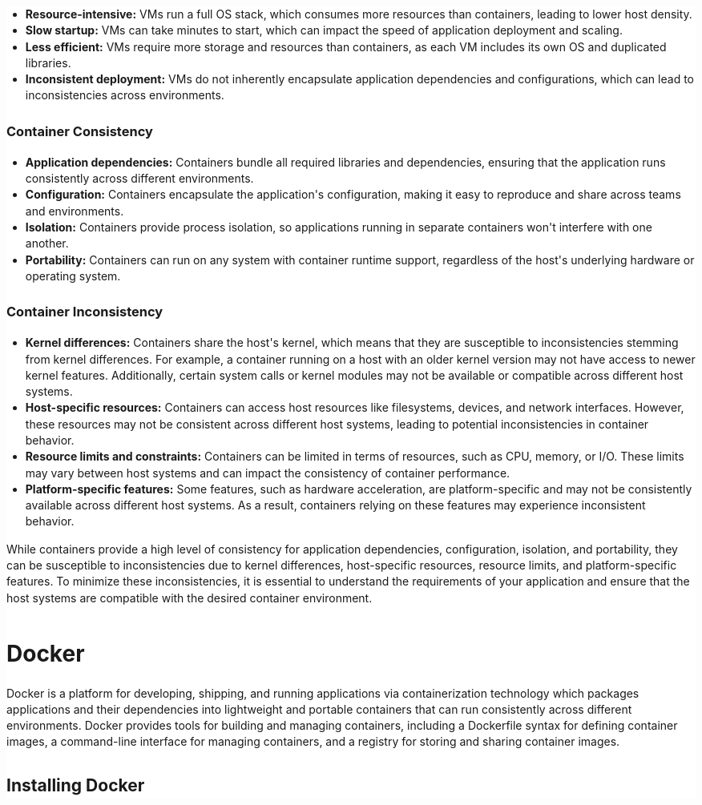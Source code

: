- **Resource-intensive:** VMs run a full OS stack, which consumes more resources than containers, leading to lower host density.
- **Slow startup:** VMs can take minutes to start, which can impact the speed of application deployment and scaling.
- **Less efficient:** VMs require more storage and resources than containers, as each VM includes its own OS and duplicated libraries.
- **Inconsistent deployment:** VMs do not inherently encapsulate application dependencies and configurations, which can lead to inconsistencies across environments.

### Container Consistency

- **Application dependencies:** Containers bundle all required libraries and dependencies, ensuring that the application runs consistently across different environments.
- **Configuration:** Containers encapsulate the application's configuration, making it easy to reproduce and share across teams and environments.
- **Isolation:** Containers provide process isolation, so applications running in separate containers won't interfere with one another.
- **Portability:** Containers can run on any system with container runtime support, regardless of the host's underlying hardware or operating system.

### Container Inconsistency

- **Kernel differences:** Containers share the host's kernel, which means that they are susceptible to inconsistencies stemming from kernel differences. For example, a container running on a host with an older kernel version may not have access to newer kernel features. Additionally, certain system calls or kernel modules may not be available or compatible across different host systems.
- **Host-specific resources:** Containers can access host resources like filesystems, devices, and network interfaces. However, these resources may not be consistent across different host systems, leading to potential inconsistencies in container behavior.
- **Resource limits and constraints:** Containers can be limited in terms of resources, such as CPU, memory, or I/O. These limits may vary between host systems and can impact the consistency of container performance.
- **Platform-specific features:** Some features, such as hardware acceleration, are platform-specific and may not be consistently available across different host systems. As a result, containers relying on these features may experience inconsistent behavior.

While containers provide a high level of consistency for application dependencies, configuration, isolation, and portability, they can be susceptible to inconsistencies due to kernel differences, host-specific resources, resource limits, and platform-specific features. To minimize these inconsistencies, it is essential to understand the requirements of your application and ensure that the host systems are compatible with the desired container environment.

# Docker

Docker is a platform for developing, shipping, and running applications via containerization technology which packages applications and their dependencies into lightweight and portable containers that can run consistently across different environments. Docker provides tools for building and managing containers, including a Dockerfile syntax for defining container images, a command-line interface for managing containers, and a registry for storing and sharing container images.

## Installing Docker
